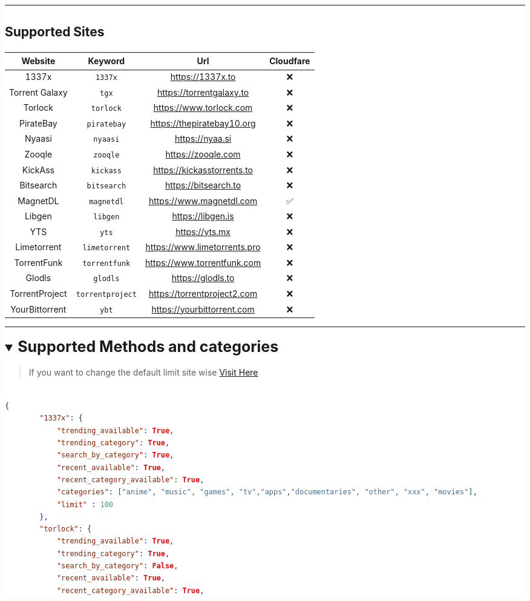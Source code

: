 

---

## Supported Sites

|    Website     |     Keyword      |             Url              | Cloudfare |
| :------------: | :--------------: | :--------------------------: | :-------: |
|     1337x      |     `1337x`      |       https://1337x.to       |     ❌     |
| Torrent Galaxy |      `tgx`       |   https://torrentgalaxy.to   |     ❌     |
|    Torlock     |    `torlock`     |   https://www.torlock.com    |     ❌     |
|   PirateBay    |   `piratebay`    |  https://thepiratebay10.org  |     ❌     |
|     Nyaasi     |     `nyaasi`     |       https://nyaa.si        |     ❌     |
|     Zooqle     |     `zooqle`     |      https://zooqle.com      |     ❌     |
|    KickAss     |    `kickass`     |  https://kickasstorrents.to  |     ❌     |
|   Bitsearch    |   `bitsearch`    |     https://bitsearch.to     |     ❌     |
|    MagnetDL    |    `magnetdl`    |   https://www.magnetdl.com   |     ✅     |
|     Libgen     |     `libgen`     |      https://libgen.is       |     ❌     |
|      YTS       |      `yts`       |        https://yts.mx        |     ❌     |
|  Limetorrent   |  `limetorrent`   | https://www.limetorrents.pro |     ❌     |
|  TorrentFunk   |  `torrentfunk`   | https://www.torrentfunk.com  |     ❌     |
|     Glodls     |     `glodls`     |      https://glodls.to       |     ❌     |
| TorrentProject | `torrentproject` | https://torrentproject2.com  |     ❌     |
| YourBittorrent |      `ybt`       |  https://yourbittorrent.com  |     ❌     |

---

<details open>
<summary style='font-size: 20px'><span style='font-size: 25px;font-weight:bold;'>Supported Methods and categories</span></summary>

> If you want to change the default limit site wise [Visit Here](https://github.com/Ryuk-me/Torrent-Api-py/blob/main/helper/is_site_available.py#L39)

<p>

```json

{
        "1337x": {
            "trending_available": True,
            "trending_category": True,
            "search_by_category": True,
            "recent_available": True,
            "recent_category_available": True,
            "categories": ["anime", "music", "games", "tv","apps","documentaries", "other", "xxx", "movies"],
            "limit" : 100
        },
        "torlock": {
            "trending_available": True,
            "trending_category": True,
            "search_by_category": False,
            "recent_available": True,
            "recent_category_available": True,
```